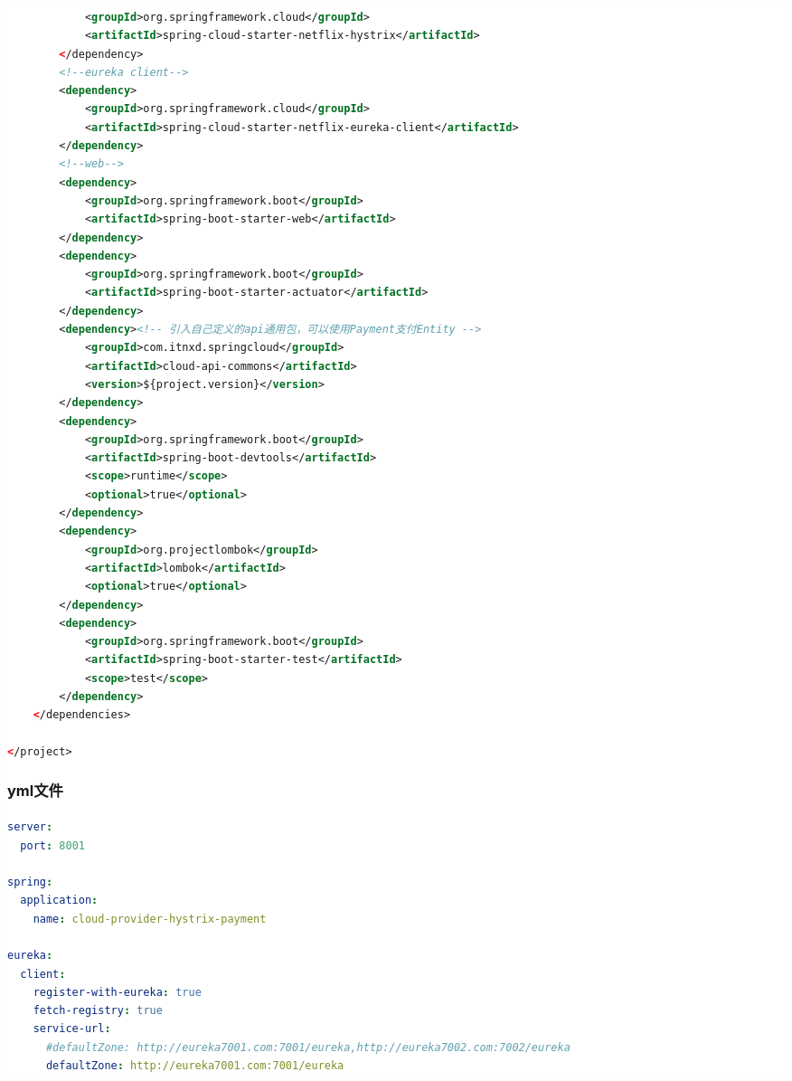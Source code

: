 ```xml
            <groupId>org.springframework.cloud</groupId>
            <artifactId>spring-cloud-starter-netflix-hystrix</artifactId>
        </dependency>
        <!--eureka client-->
        <dependency>
            <groupId>org.springframework.cloud</groupId>
            <artifactId>spring-cloud-starter-netflix-eureka-client</artifactId>
        </dependency>
        <!--web-->
        <dependency>
            <groupId>org.springframework.boot</groupId>
            <artifactId>spring-boot-starter-web</artifactId>
        </dependency>
        <dependency>
            <groupId>org.springframework.boot</groupId>
            <artifactId>spring-boot-starter-actuator</artifactId>
        </dependency>
        <dependency><!-- 引入自己定义的api通用包，可以使用Payment支付Entity -->
            <groupId>com.itnxd.springcloud</groupId>
            <artifactId>cloud-api-commons</artifactId>
            <version>${project.version}</version>
        </dependency>
        <dependency>
            <groupId>org.springframework.boot</groupId>
            <artifactId>spring-boot-devtools</artifactId>
            <scope>runtime</scope>
            <optional>true</optional>
        </dependency>
        <dependency>
            <groupId>org.projectlombok</groupId>
            <artifactId>lombok</artifactId>
            <optional>true</optional>
        </dependency>
        <dependency>
            <groupId>org.springframework.boot</groupId>
            <artifactId>spring-boot-starter-test</artifactId>
            <scope>test</scope>
        </dependency>
    </dependencies>

</project>
```

### yml文件

```yaml
server:
  port: 8001

spring:
  application:
    name: cloud-provider-hystrix-payment

eureka:
  client:
    register-with-eureka: true
    fetch-registry: true
    service-url:
      #defaultZone: http://eureka7001.com:7001/eureka,http://eureka7002.com:7002/eureka
      defaultZone: http://eureka7001.com:7001/eureka
```
